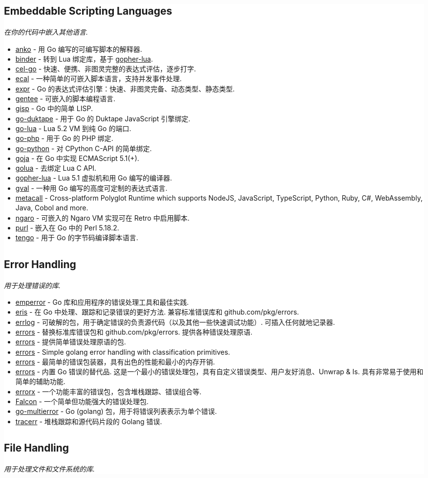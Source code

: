 
## Embeddable Scripting Languages

*在你的代码中嵌入其他语言.*

* [anko](https://github.com/mattn/anko) - 用 Go 编写的可编写脚本的解释器.
* [binder](https://github.com/alexeyco/binder) - 转到 Lua 绑定库，基于 [gopher-lua](https://github.com/yuin/gopher-lua).
* [cel-go](https://github.com/google/cel-go) - 快速、便携、非图灵完整的表达式评估，逐步打字.
* [ecal](https://github.com/krotik/ecal) - 一种简单的可嵌入脚本语言，支持并发事件处理.
* [expr](https://github.com/antonmedv/expr) - Go 的表达式评估引擎：快速、非图灵完备、动态类型、静态类型.
* [gentee](https://github.com/gentee/gentee) - 可嵌入的脚本编程语言.
* [gisp](https://github.com/jcla1/gisp) - Go 中的简单 LISP.
* [go-duktape](https://github.com/olebedev/go-duktape) - 用于 Go 的 Duktape JavaScript 引擎绑定.
* [go-lua](https://github.com/Shopify/go-lua) - Lua 5.2 VM 到纯 Go 的端口.
* [go-php](https://github.com/deuill/go-php) - 用于 Go 的 PHP 绑定.
* [go-python](https://github.com/sbinet/go-python) - 对 CPython C-API 的简单绑定.
* [goja](https://github.com/dop251/goja) - 在 Go 中实现 ECMAScript 5.1(+).
* [golua](https://github.com/aarzilli/golua) - 去绑定 Lua C API.
* [gopher-lua](https://github.com/yuin/gopher-lua) - Lua 5.1 虚拟机和用 Go 编写的编译器.
* [gval](https://github.com/PaesslerAG/gval) - 一种用 Go 编写的高度可定制的表达式语言.
* [metacall](https://github.com/metacall/core) - Cross-platform Polyglot Runtime which supports NodeJS, JavaScript, TypeScript, Python, Ruby, C#, WebAssembly, Java, Cobol and more.
* [ngaro](https://github.com/db47h/ngaro) - 可嵌入的 Ngaro VM 实现可在 Retro 中启用脚本.
* [purl](https://github.com/ian-kent/purl) - 嵌入在 Go 中的 Perl 5.18.2.
* [tengo](https://github.com/d5/tengo) - 用于 Go 的字节码编译脚本语言.


## Error Handling

*用于处理错误的库.*

* [emperror](https://github.com/emperror/emperror) - Go 库和应用程序的错误处理工具和最佳实践.
* [eris](https://github.com/rotisserie/eris)  - 在 Go 中处理、跟踪和记录错误的更好方法. 兼容标准错误库和 github.com/pkg/errors.
* [errlog](https://github.com/snwfdhmp/errlog)  - 可破解的包，用于确定错误的负责源代码（以及其他一些快速调试功能）. 可插入任何就地记录器.
* [errors](https://github.com/emperror/errors)  - 替换标准库错误包和 github.com/pkg/errors. 提供各种错误处理原语.
* [errors](https://github.com/pkg/errors) - 提供简单错误处理原语的包.
* [errors](https://github.com/neuronlabs/errors) - Simple golang error handling with classification primitives.
* [errors](https://github.com/PumpkinSeed/errors) - 最简单的错误包装器，具有出色的性能和最小的内存开销.
* [errors](https://github.com/bnkamalesh/errors)  - 内置 Go 错误的替代品. 这是一个最小的错误处理包，具有自定义错误类型、用户友好消息、Unwrap &amp; Is. 具有非常易于使用和简单的辅助功能.
* [errorx](https://github.com/joomcode/errorx) - 一个功能丰富的错误包，包含堆栈跟踪、错误组合等.
* [Falcon](https://github.com/SonicRoshan/falcon) - 一个简单但功能强大的错误处理包.
* [go-multierror](https://github.com/hashicorp/go-multierror) - Go (golang) 包，用于将错误列表表示为单个错误.
* [tracerr](https://github.com/ztrue/tracerr) - 堆栈跟踪和源代码片段的 Golang 错误.


## File Handling

*用于处理文件和文件系统的库.*
